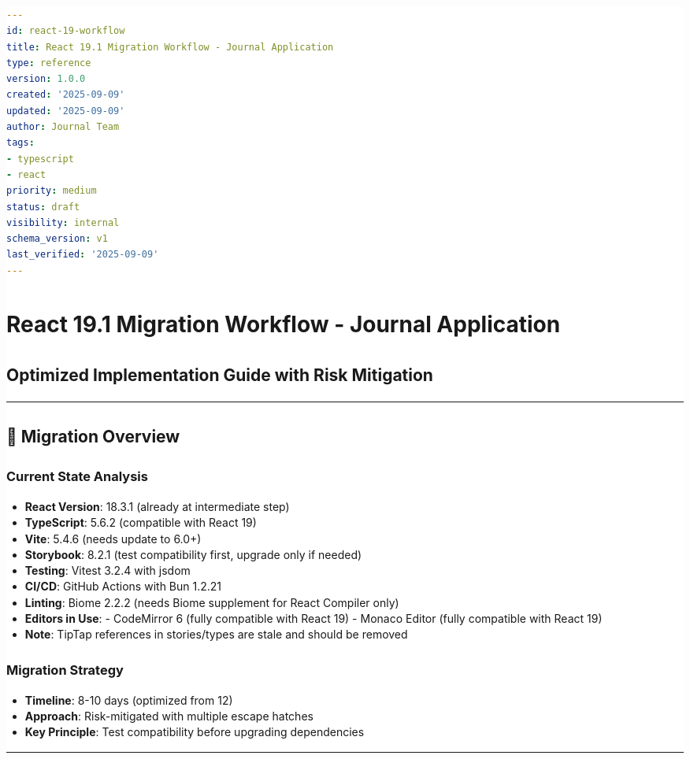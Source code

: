 ```yaml
---
id: react-19-workflow
title: React 19.1 Migration Workflow - Journal Application
type: reference
version: 1.0.0
created: '2025-09-09'
updated: '2025-09-09'
author: Journal Team
tags:
- typescript
- react
priority: medium
status: draft
visibility: internal
schema_version: v1
last_verified: '2025-09-09'
---
```


# React 19.1 Migration Workflow - Journal Application

## Optimized Implementation Guide with Risk Mitigation

***

## 🎯 Migration Overview

### Current State Analysis

- **React Version**: 18.3.1 (already at intermediate step)
- **TypeScript**: 5.6.2 (compatible with React 19)
- **Vite**: 5.4.6 (needs update to 6.0+)
- **Storybook**: 8.2.1 (test compatibility first, upgrade only if needed)
- **Testing**: Vitest 3.2.4 with jsdom
- **CI/CD**: GitHub Actions with Bun 1.2.21
- **Linting**: Biome 2.2.2 (needs Biome supplement for React Compiler only)
- **Editors in Use**:
  \- CodeMirror 6 (fully compatible with React 19)
  \- Monaco Editor (fully compatible with React 19)
- **Note**: TipTap references in stories/types are stale and should be removed

### Migration Strategy

- **Timeline**: 8-10 days (optimized from 12)
- **Approach**: Risk-mitigated with multiple escape hatches
- **Key Principle**: Test compatibility before upgrading dependencies

***

